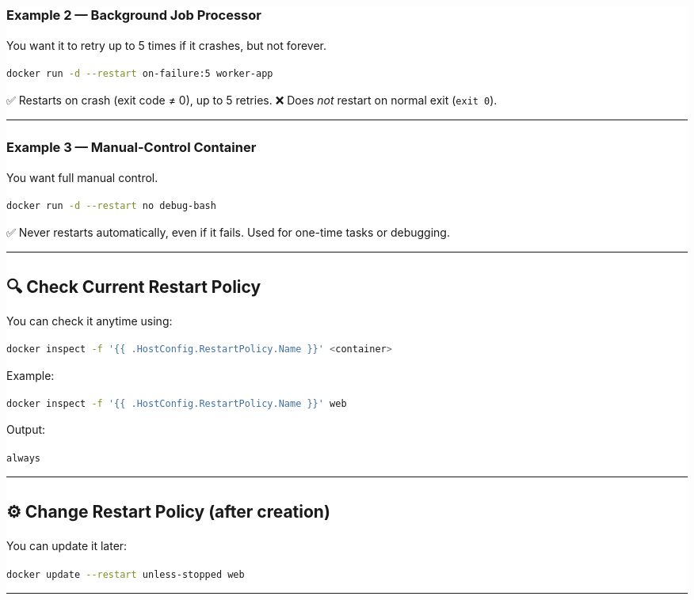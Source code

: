 
### Example 2 — Background Job Processor

You want it to retry up to 5 times if it crashes, but not forever.

```bash
docker run -d --restart on-failure:5 worker-app
```

✅ Restarts on crash (exit code ≠ 0), up to 5 retries.
❌ Does _not_ restart on normal exit (`exit 0`).

---

### Example 3 — Manual-Control Container

You want full manual control.

```bash
docker run -d --restart no debug-bash
```

✅ Never restarts automatically, even if it fails.
Used for one-time tasks or debugging.

---

## 🔍 Check Current Restart Policy

You can check it anytime using:

```bash
docker inspect -f '{{ .HostConfig.RestartPolicy.Name }}' <container>
```

Example:

```bash
docker inspect -f '{{ .HostConfig.RestartPolicy.Name }}' web
```

Output:

```هىه
always
```

---

## ⚙️ Change Restart Policy (after creation)

You can update it later:

```bash
docker update --restart unless-stopped web
```

---
